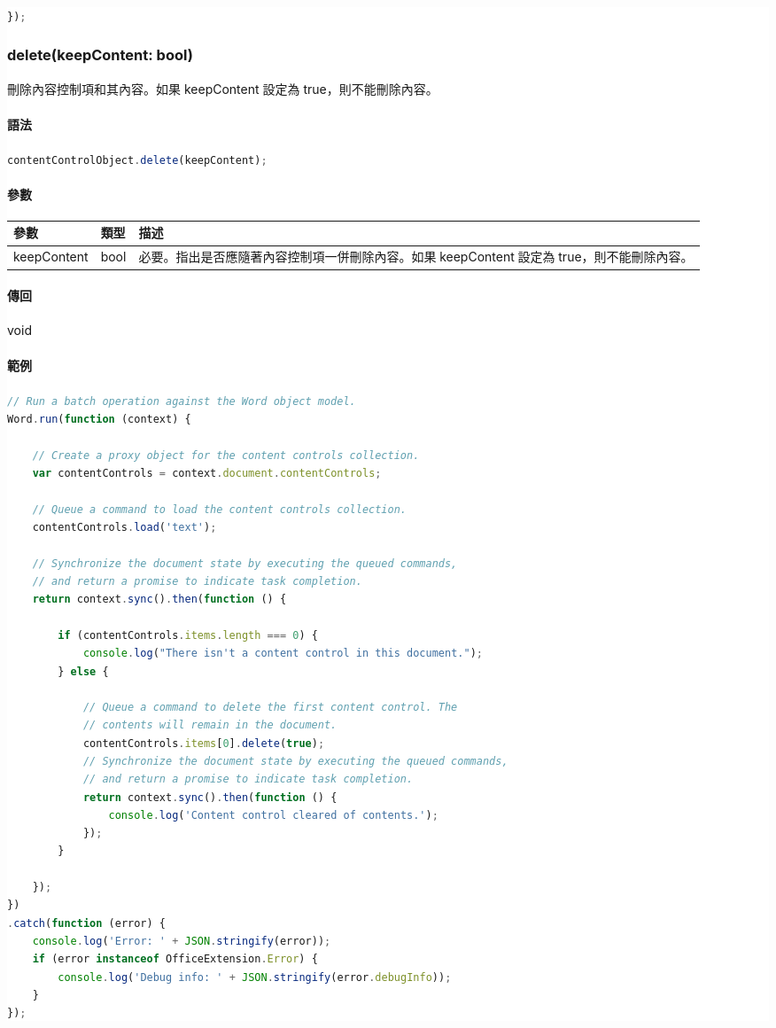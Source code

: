 ```js
});

```

### <a name="delete(keepcontent:-bool)"></a>delete(keepContent: bool)
刪除內容控制項和其內容。如果 keepContent 設定為 true，則不能刪除內容。

#### <a name="syntax"></a>語法
```js
contentControlObject.delete(keepContent);
```

#### <a name="parameters"></a>參數
| 參數	    | 類型	   |描述|
|:---------------|:--------|:----------|
|keepContent|bool|必要。指出是否應隨著內容控制項一併刪除內容。如果 keepContent 設定為 true，則不能刪除內容。|

#### <a name="returns"></a>傳回
void

#### <a name="examples"></a>範例
```js
// Run a batch operation against the Word object model.
Word.run(function (context) {
    
    // Create a proxy object for the content controls collection.
    var contentControls = context.document.contentControls;
    
    // Queue a command to load the content controls collection.
    contentControls.load('text');
     
    // Synchronize the document state by executing the queued commands, 
    // and return a promise to indicate task completion.
    return context.sync().then(function () {
        
        if (contentControls.items.length === 0) {
            console.log("There isn't a content control in this document.");
        } else {
            
            // Queue a command to delete the first content control. The
            // contents will remain in the document.
            contentControls.items[0].delete(true);
            // Synchronize the document state by executing the queued commands, 
            // and return a promise to indicate task completion.
            return context.sync().then(function () {
                console.log('Content control cleared of contents.');
            });      
        }
            
    });  
})
.catch(function (error) {
    console.log('Error: ' + JSON.stringify(error));
    if (error instanceof OfficeExtension.Error) {
        console.log('Debug info: ' + JSON.stringify(error.debugInfo));
    }
});
```
